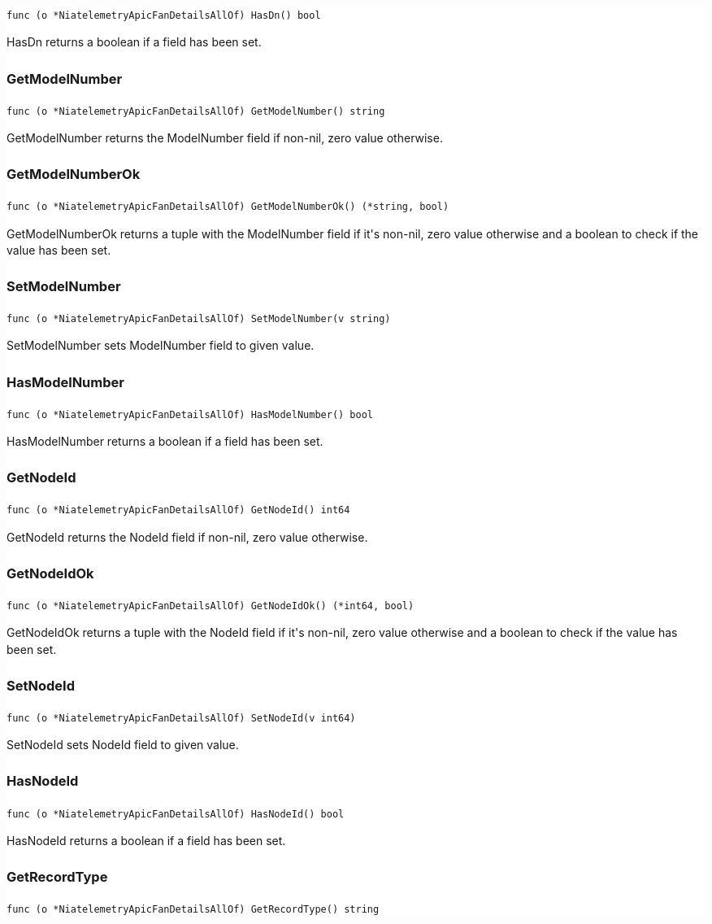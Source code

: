 `func (o *NiatelemetryApicFanDetailsAllOf) HasDn() bool`

HasDn returns a boolean if a field has been set.

### GetModelNumber

`func (o *NiatelemetryApicFanDetailsAllOf) GetModelNumber() string`

GetModelNumber returns the ModelNumber field if non-nil, zero value otherwise.

### GetModelNumberOk

`func (o *NiatelemetryApicFanDetailsAllOf) GetModelNumberOk() (*string, bool)`

GetModelNumberOk returns a tuple with the ModelNumber field if it's non-nil, zero value otherwise
and a boolean to check if the value has been set.

### SetModelNumber

`func (o *NiatelemetryApicFanDetailsAllOf) SetModelNumber(v string)`

SetModelNumber sets ModelNumber field to given value.

### HasModelNumber

`func (o *NiatelemetryApicFanDetailsAllOf) HasModelNumber() bool`

HasModelNumber returns a boolean if a field has been set.

### GetNodeId

`func (o *NiatelemetryApicFanDetailsAllOf) GetNodeId() int64`

GetNodeId returns the NodeId field if non-nil, zero value otherwise.

### GetNodeIdOk

`func (o *NiatelemetryApicFanDetailsAllOf) GetNodeIdOk() (*int64, bool)`

GetNodeIdOk returns a tuple with the NodeId field if it's non-nil, zero value otherwise
and a boolean to check if the value has been set.

### SetNodeId

`func (o *NiatelemetryApicFanDetailsAllOf) SetNodeId(v int64)`

SetNodeId sets NodeId field to given value.

### HasNodeId

`func (o *NiatelemetryApicFanDetailsAllOf) HasNodeId() bool`

HasNodeId returns a boolean if a field has been set.

### GetRecordType

`func (o *NiatelemetryApicFanDetailsAllOf) GetRecordType() string`
